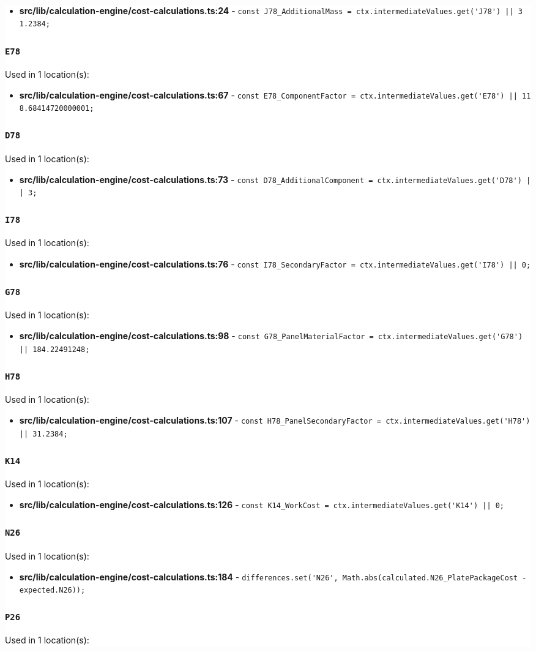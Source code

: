 - **src/lib/calculation-engine/cost-calculations.ts:24** - `const J78_AdditionalMass = ctx.intermediateValues.get('J78') || 31.2384;`

### `E78`

Used in 1 location(s):

- **src/lib/calculation-engine/cost-calculations.ts:67** - `const E78_ComponentFactor = ctx.intermediateValues.get('E78') || 118.68414720000001;`

### `D78`

Used in 1 location(s):

- **src/lib/calculation-engine/cost-calculations.ts:73** - `const D78_AdditionalComponent = ctx.intermediateValues.get('D78') || 3;`

### `I78`

Used in 1 location(s):

- **src/lib/calculation-engine/cost-calculations.ts:76** - `const I78_SecondaryFactor = ctx.intermediateValues.get('I78') || 0;`

### `G78`

Used in 1 location(s):

- **src/lib/calculation-engine/cost-calculations.ts:98** - `const G78_PanelMaterialFactor = ctx.intermediateValues.get('G78') || 184.22491248;`

### `H78`

Used in 1 location(s):

- **src/lib/calculation-engine/cost-calculations.ts:107** - `const H78_PanelSecondaryFactor = ctx.intermediateValues.get('H78') || 31.2384;`

### `K14`

Used in 1 location(s):

- **src/lib/calculation-engine/cost-calculations.ts:126** - `const K14_WorkCost = ctx.intermediateValues.get('K14') || 0;`

### `N26`

Used in 1 location(s):

- **src/lib/calculation-engine/cost-calculations.ts:184** - `differences.set('N26', Math.abs(calculated.N26_PlatePackageCost - expected.N26));`

### `P26`

Used in 1 location(s):
